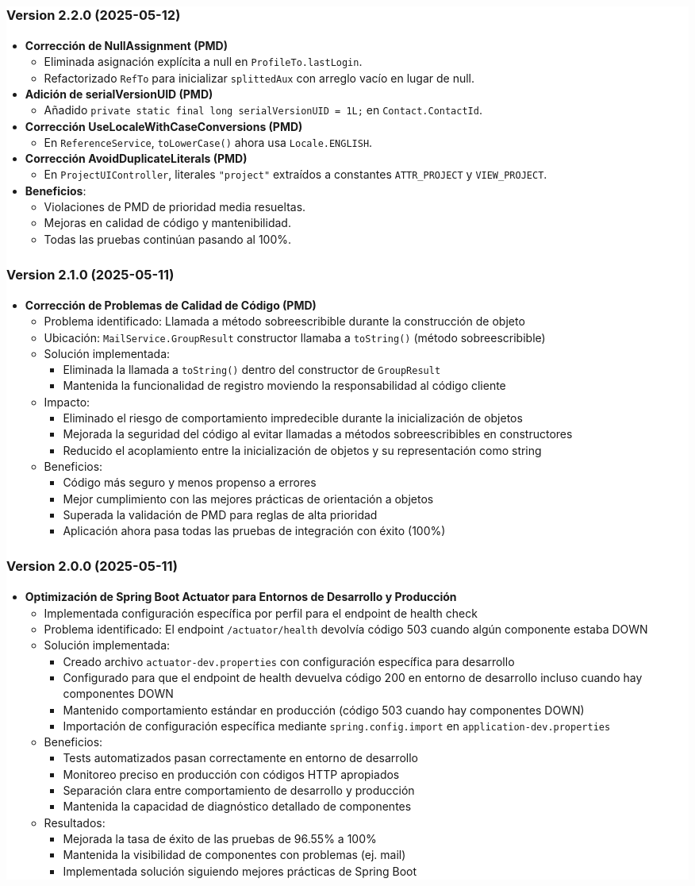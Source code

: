 ### Version 2.2.0 (2025-05-12)
- **Corrección de NullAssignment (PMD)**
  - Eliminada asignación explícita a null en `ProfileTo.lastLogin`.
  - Refactorizado `RefTo` para inicializar `splittedAux` con arreglo vacío en lugar de null.
- **Adición de serialVersionUID (PMD)**
  - Añadido `private static final long serialVersionUID = 1L;` en `Contact.ContactId`.
- **Corrección UseLocaleWithCaseConversions (PMD)**
  - En `ReferenceService`, `toLowerCase()` ahora usa `Locale.ENGLISH`.
- **Corrección AvoidDuplicateLiterals (PMD)**
  - En `ProjectUIController`, literales `"project"` extraídos a constantes `ATTR_PROJECT` y `VIEW_PROJECT`.
- **Beneficios**:
  - Violaciones de PMD de prioridad media resueltas.
  - Mejoras en calidad de código y mantenibilidad.
  - Todas las pruebas continúan pasando al 100%.

### Version 2.1.0 (2025-05-11)
- **Corrección de Problemas de Calidad de Código (PMD)**
  - Problema identificado: Llamada a método sobreescribible durante la construcción de objeto
  - Ubicación: `MailService.GroupResult` constructor llamaba a `toString()` (método sobreescribible)
  - Solución implementada:
    - Eliminada la llamada a `toString()` dentro del constructor de `GroupResult`
    - Mantenida la funcionalidad de registro moviendo la responsabilidad al código cliente
  - Impacto:
    - Eliminado el riesgo de comportamiento impredecible durante la inicialización de objetos
    - Mejorada la seguridad del código al evitar llamadas a métodos sobreescribibles en constructores
    - Reducido el acoplamiento entre la inicialización de objetos y su representación como string
  - Beneficios:
    - Código más seguro y menos propenso a errores
    - Mejor cumplimiento con las mejores prácticas de orientación a objetos
    - Superada la validación de PMD para reglas de alta prioridad
    - Aplicación ahora pasa todas las pruebas de integración con éxito (100%)

### Version 2.0.0 (2025-05-11)
- **Optimización de Spring Boot Actuator para Entornos de Desarrollo y Producción**
  - Implementada configuración específica por perfil para el endpoint de health check
  - Problema identificado: El endpoint `/actuator/health` devolvía código 503 cuando algún componente estaba DOWN
  - Solución implementada: 
    - Creado archivo `actuator-dev.properties` con configuración específica para desarrollo
    - Configurado para que el endpoint de health devuelva código 200 en entorno de desarrollo incluso cuando hay componentes DOWN
    - Mantenido comportamiento estándar en producción (código 503 cuando hay componentes DOWN)
    - Importación de configuración específica mediante `spring.config.import` en `application-dev.properties`
  - Beneficios:
    - Tests automatizados pasan correctamente en entorno de desarrollo
    - Monitoreo preciso en producción con códigos HTTP apropiados
    - Separación clara entre comportamiento de desarrollo y producción
    - Mantenida la capacidad de diagnóstico detallado de componentes
  - Resultados:
    - Mejorada la tasa de éxito de las pruebas de 96.55% a 100%
    - Mantenida la visibilidad de componentes con problemas (ej. mail)
    - Implementada solución siguiendo mejores prácticas de Spring Boot
